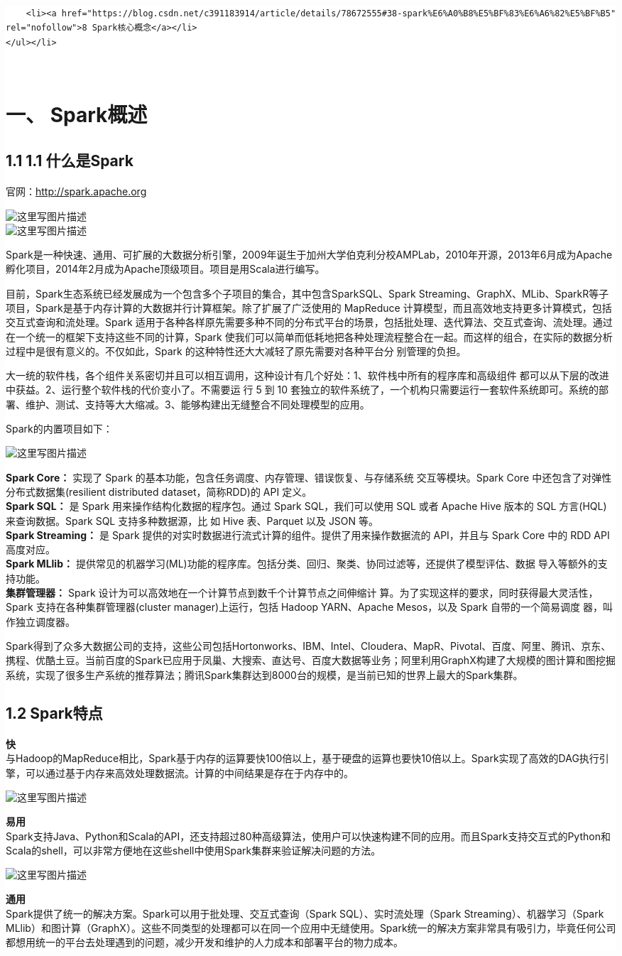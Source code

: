 		<li><a href="https://blog.csdn.net/c391183914/article/details/78672555#38-spark%E6%A0%B8%E5%BF%83%E6%A6%82%E5%BF%B5" rel="nofollow">8 Spark核心概念</a></li>
	</ul></li>
</ul><p> </p>

<h1 id="一-spark概述"><a name="t0"></a>一、 Spark概述</h1>

<h2 id="11-11-什么是spark"><a name="t1"></a>1.1 1.1 什么是Spark</h2>

<p>官网：<a href="http://spark.apache.org/" rel="nofollow">http://spark.apache.org</a></p>

<p><img alt="这里写图片描述" class="has" src="https://img-blog.csdn.net/20171130094904341"><br><img alt="这里写图片描述" class="has" src="https://img-blog.csdn.net/20171130094925791"></p>

<p>Spark是一种快速、通用、可扩展的大数据分析引擎，2009年诞生于加州大学伯克利分校AMPLab，2010年开源，2013年6月成为Apache孵化项目，2014年2月成为Apache顶级项目。项目是用Scala进行编写。</p>

<p>目前，Spark生态系统已经发展成为一个包含多个子项目的集合，其中包含SparkSQL、Spark Streaming、GraphX、MLib、SparkR等子项目，Spark是基于内存计算的大数据并行计算框架。除了扩展了广泛使用的 MapReduce 计算模型，而且高效地支持更多计算模式，包括交互式查询和流处理。Spark 适用于各种各样原先需要多种不同的分布式平台的场景，包括批处理、迭代算法、交互式查询、流处理。通过在一个统一的框架下支持这些不同的计算，Spark 使我们可以简单而低耗地把各种处理流程整合在一起。而这样的组合，在实际的数据分析 过程中是很有意义的。不仅如此，Spark 的这种特性还大大减轻了原先需要对各种平台分 别管理的负担。</p>

<p>大一统的软件栈，各个组件关系密切并且可以相互调用，这种设计有几个好处：1、软件栈中所有的程序库和高级组件 都可以从下层的改进中获益。2、运行整个软件栈的代价变小了。不需要运 行 5 到 10 套独立的软件系统了，一个机构只需要运行一套软件系统即可。系统的部署、维护、测试、支持等大大缩减。3、能够构建出无缝整合不同处理模型的应用。</p>

<p>Spark的内置项目如下：</p>

<p><img alt="这里写图片描述" class="has" src="https://img-blog.csdn.net/20171130095053466"></p>

<p><strong>Spark Core：</strong> 实现了 Spark 的基本功能，包含任务调度、内存管理、错误恢复、与存储系统 交互等模块。Spark Core 中还包含了对弹性分布式数据集(resilient distributed dataset，简称RDD)的 API 定义。 <br><strong>Spark SQL：</strong> 是 Spark 用来操作结构化数据的程序包。通过 Spark SQL，我们可以使用 SQL 或者 Apache Hive 版本的 SQL 方言(HQL)来查询数据。Spark SQL 支持多种数据源，比 如 Hive 表、Parquet 以及 JSON 等。 <br><strong>Spark Streaming：</strong> 是 Spark 提供的对实时数据进行流式计算的组件。提供了用来操作数据流的 API，并且与 Spark Core 中的 RDD API 高度对应。 <br><strong>Spark MLlib：</strong> 提供常见的机器学习(ML)功能的程序库。包括分类、回归、聚类、协同过滤等，还提供了模型评估、数据 导入等额外的支持功能。 <br><strong>集群管理器：</strong> Spark 设计为可以高效地在一个计算节点到数千个计算节点之间伸缩计 算。为了实现这样的要求，同时获得最大灵活性，Spark 支持在各种集群管理器(cluster manager)上运行，包括 Hadoop YARN、Apache Mesos，以及 Spark 自带的一个简易调度 器，叫作独立调度器。</p>

<p>Spark得到了众多大数据公司的支持，这些公司包括Hortonworks、IBM、Intel、Cloudera、MapR、Pivotal、百度、阿里、腾讯、京东、携程、优酷土豆。当前百度的Spark已应用于凤巢、大搜索、直达号、百度大数据等业务；阿里利用GraphX构建了大规模的图计算和图挖掘系统，实现了很多生产系统的推荐算法；腾讯Spark集群达到8000台的规模，是当前已知的世界上最大的Spark集群。</p>

<h2 id="12-spark特点"><a name="t2"></a>1.2 Spark特点</h2>

<p><strong>快</strong> <br>
与Hadoop的MapReduce相比，Spark基于内存的运算要快100倍以上，基于硬盘的运算也要快10倍以上。Spark实现了高效的DAG执行引擎，可以通过基于内存来高效处理数据流。计算的中间结果是存在于内存中的。</p>

<p><img alt="这里写图片描述" class="has" src="https://img-blog.csdn.net/20171130095500684"></p>

<p><strong>易用</strong> <br>
Spark支持Java、Python和Scala的API，还支持超过80种高级算法，使用户可以快速构建不同的应用。而且Spark支持交互式的Python和Scala的shell，可以非常方便地在这些shell中使用Spark集群来验证解决问题的方法。</p>

<p><img alt="这里写图片描述" class="has" src="https://img-blog.csdn.net/20171130095535195"></p>

<p><strong>通用</strong> <br>
Spark提供了统一的解决方案。Spark可以用于批处理、交互式查询（Spark SQL）、实时流处理（Spark Streaming）、机器学习（Spark MLlib）和图计算（GraphX）。这些不同类型的处理都可以在同一个应用中无缝使用。Spark统一的解决方案非常具有吸引力，毕竟任何公司都想用统一的平台去处理遇到的问题，减少开发和维护的人力成本和部署平台的物力成本。</p>
